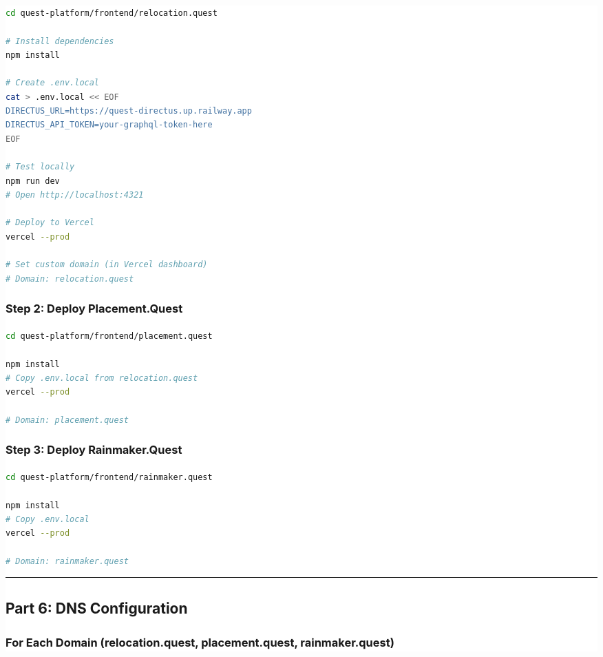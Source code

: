 ```bash
cd quest-platform/frontend/relocation.quest

# Install dependencies
npm install

# Create .env.local
cat > .env.local << EOF
DIRECTUS_URL=https://quest-directus.up.railway.app
DIRECTUS_API_TOKEN=your-graphql-token-here
EOF

# Test locally
npm run dev
# Open http://localhost:4321

# Deploy to Vercel
vercel --prod

# Set custom domain (in Vercel dashboard)
# Domain: relocation.quest
```

### Step 2: Deploy Placement.Quest

```bash
cd quest-platform/frontend/placement.quest

npm install
# Copy .env.local from relocation.quest
vercel --prod

# Domain: placement.quest
```

### Step 3: Deploy Rainmaker.Quest

```bash
cd quest-platform/frontend/rainmaker.quest

npm install
# Copy .env.local
vercel --prod

# Domain: rainmaker.quest
```

---

## Part 6: DNS Configuration

### For Each Domain (relocation.quest, placement.quest, rainmaker.quest)
